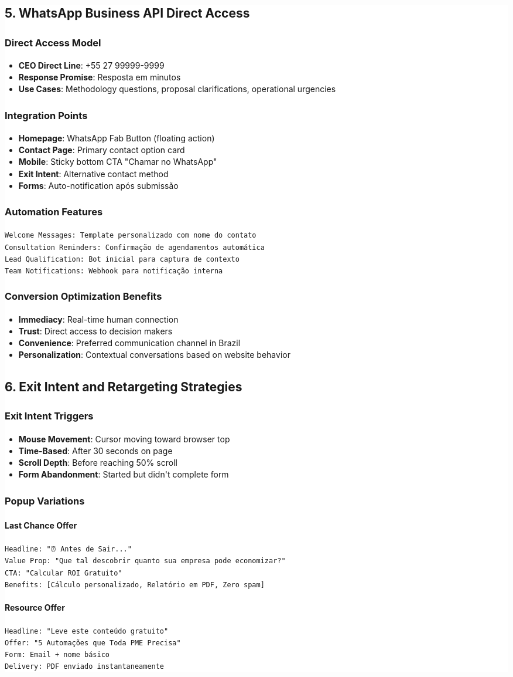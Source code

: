 ## 5. WhatsApp Business API Direct Access

### Direct Access Model
- **CEO Direct Line**: +55 27 99999-9999
- **Response Promise**: Resposta em minutos
- **Use Cases**: Methodology questions, proposal clarifications, operational urgencies

### Integration Points
- **Homepage**: WhatsApp Fab Button (floating action)
- **Contact Page**: Primary contact option card
- **Mobile**: Sticky bottom CTA "Chamar no WhatsApp"
- **Exit Intent**: Alternative contact method
- **Forms**: Auto-notification após submissão

### Automation Features
```
Welcome Messages: Template personalizado com nome do contato
Consultation Reminders: Confirmação de agendamentos automática  
Lead Qualification: Bot inicial para captura de contexto
Team Notifications: Webhook para notificação interna
```

### Conversion Optimization Benefits
- **Immediacy**: Real-time human connection
- **Trust**: Direct access to decision makers
- **Convenience**: Preferred communication channel in Brazil
- **Personalization**: Contextual conversations based on website behavior

## 6. Exit Intent and Retargeting Strategies

### Exit Intent Triggers
- **Mouse Movement**: Cursor moving toward browser top
- **Time-Based**: After 30 seconds on page
- **Scroll Depth**: Before reaching 50% scroll
- **Form Abandonment**: Started but didn't complete form

### Popup Variations

#### Last Chance Offer
```
Headline: "⏰ Antes de Sair..."
Value Prop: "Que tal descobrir quanto sua empresa pode economizar?"  
CTA: "Calcular ROI Gratuito"
Benefits: [Cálculo personalizado, Relatório em PDF, Zero spam]
```

#### Resource Offer
```
Headline: "Leve este conteúdo gratuito"
Offer: "5 Automações que Toda PME Precisa"
Form: Email + nome básico
Delivery: PDF enviado instantaneamente
```
